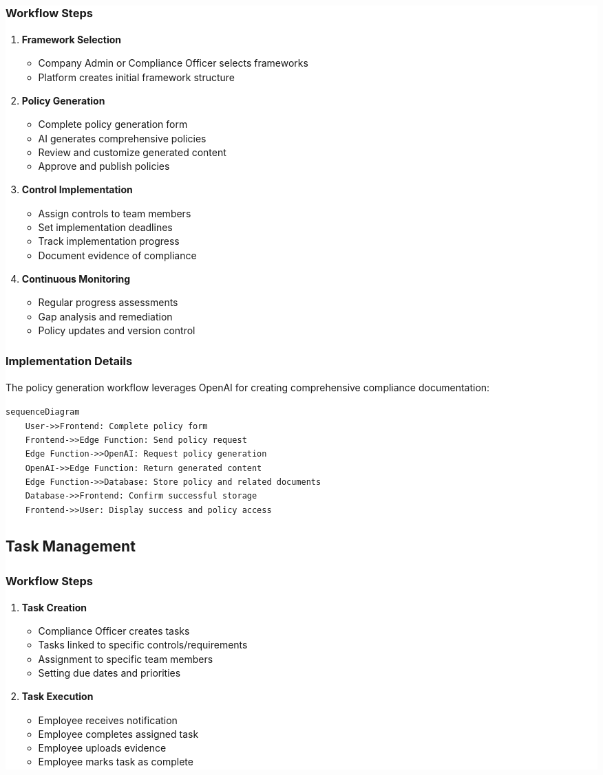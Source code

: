 ### Workflow Steps

1. **Framework Selection**
   - Company Admin or Compliance Officer selects frameworks
   - Platform creates initial framework structure

2. **Policy Generation**
   - Complete policy generation form
   - AI generates comprehensive policies
   - Review and customize generated content
   - Approve and publish policies

3. **Control Implementation**
   - Assign controls to team members
   - Set implementation deadlines
   - Track implementation progress
   - Document evidence of compliance

4. **Continuous Monitoring**
   - Regular progress assessments
   - Gap analysis and remediation
   - Policy updates and version control

### Implementation Details

The policy generation workflow leverages OpenAI for creating comprehensive compliance documentation:

```mermaid
sequenceDiagram
    User->>Frontend: Complete policy form
    Frontend->>Edge Function: Send policy request
    Edge Function->>OpenAI: Request policy generation
    OpenAI->>Edge Function: Return generated content
    Edge Function->>Database: Store policy and related documents
    Database->>Frontend: Confirm successful storage
    Frontend->>User: Display success and policy access
```

## Task Management

### Workflow Steps

1. **Task Creation**
   - Compliance Officer creates tasks
   - Tasks linked to specific controls/requirements
   - Assignment to specific team members
   - Setting due dates and priorities

2. **Task Execution**
   - Employee receives notification
   - Employee completes assigned task
   - Employee uploads evidence
   - Employee marks task as complete
